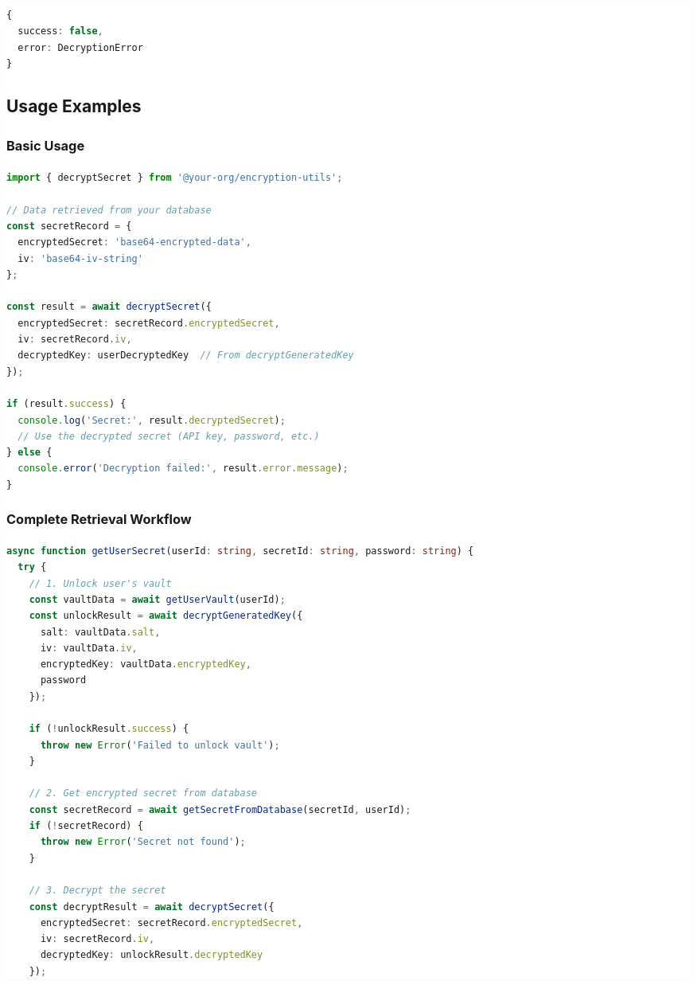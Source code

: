 ```typescript
{
  success: false,
  error: DecryptionError
}
```

## Usage Examples

### Basic Usage

```typescript
import { decryptSecret } from '@your-org/encryption-utils';

// Data retrieved from your database
const secretRecord = {
  encryptedSecret: 'base64-encrypted-data',
  iv: 'base64-iv-string'
};

const result = await decryptSecret({
  encryptedSecret: secretRecord.encryptedSecret,
  iv: secretRecord.iv,
  decryptedKey: userDecryptedKey  // From decryptGeneratedKey
});

if (result.success) {
  console.log('Secret:', result.decryptedSecret);
  // Use the decrypted secret (API key, password, etc.)
} else {
  console.error('Decryption failed:', result.error.message);
}
```

### Complete Retrieval Workflow

```typescript
async function getUserSecret(userId: string, secretId: string, password: string) {
  try {
    // 1. Unlock user's vault
    const vaultData = await getUserVault(userId);
    const unlockResult = await decryptGeneratedKey({
      salt: vaultData.salt,
      iv: vaultData.iv,
      encryptedKey: vaultData.encryptedKey,
      password
    });
    
    if (!unlockResult.success) {
      throw new Error('Failed to unlock vault');
    }
    
    // 2. Get encrypted secret from database
    const secretRecord = await getSecretFromDatabase(secretId, userId);
    if (!secretRecord) {
      throw new Error('Secret not found');
    }
    
    // 3. Decrypt the secret
    const decryptResult = await decryptSecret({
      encryptedSecret: secretRecord.encryptedSecret,
      iv: secretRecord.iv,
      decryptedKey: unlockResult.decryptedKey
    });
```